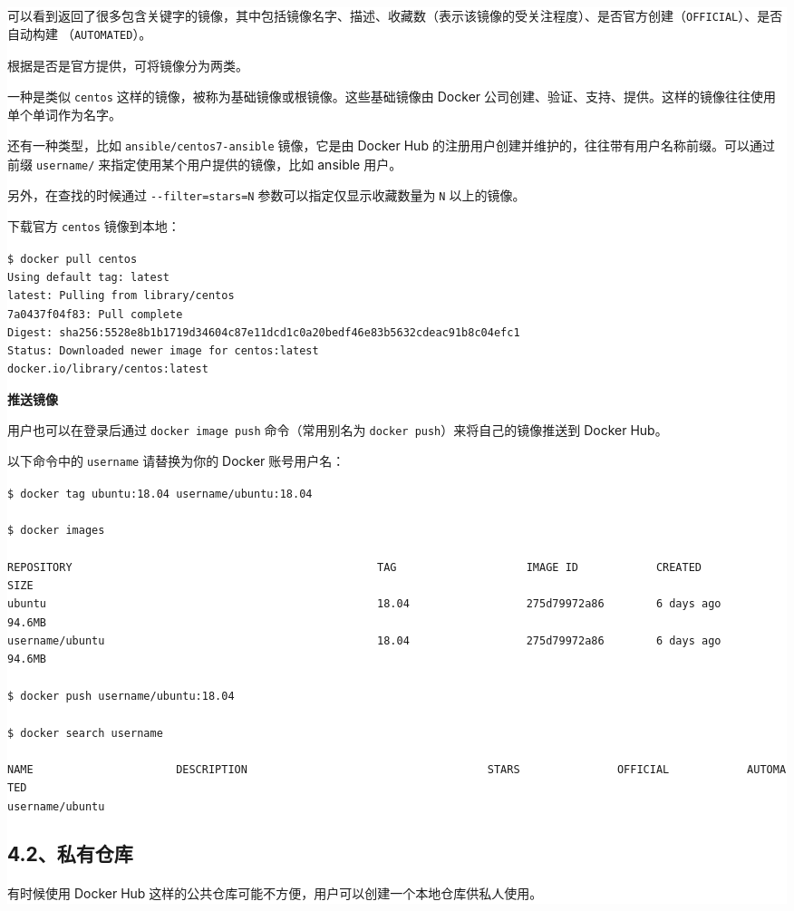 可以看到返回了很多包含关键字的镜像，其中包括镜像名字、描述、收藏数（表示该镜像的受关注程度）、是否官方创建（`OFFICIAL`）、是否自动构建 （`AUTOMATED`）。

根据是否是官方提供，可将镜像分为两类。

一种是类似 `centos` 这样的镜像，被称为基础镜像或根镜像。这些基础镜像由 Docker 公司创建、验证、支持、提供。这样的镜像往往使用单个单词作为名字。

还有一种类型，比如 `ansible/centos7-ansible` 镜像，它是由 Docker Hub 的注册用户创建并维护的，往往带有用户名称前缀。可以通过前缀 `username/` 来指定使用某个用户提供的镜像，比如 ansible 用户。

另外，在查找的时候通过 `--filter=stars=N` 参数可以指定仅显示收藏数量为 `N` 以上的镜像。

下载官方 `centos` 镜像到本地：

```
$ docker pull centos
Using default tag: latest
latest: Pulling from library/centos
7a0437f04f83: Pull complete
Digest: sha256:5528e8b1b1719d34604c87e11dcd1c0a20bedf46e83b5632cdeac91b8c04efc1
Status: Downloaded newer image for centos:latest
docker.io/library/centos:latest
```



**推送镜像**

用户也可以在登录后通过 `docker image push` 命令（常用别名为 `docker push`）来将自己的镜像推送到 Docker Hub。

以下命令中的 `username` 请替换为你的 Docker 账号用户名：

```
$ docker tag ubuntu:18.04 username/ubuntu:18.04

$ docker images

REPOSITORY                                               TAG                    IMAGE ID            CREATED             SIZE
ubuntu                                                   18.04                  275d79972a86        6 days ago          94.6MB
username/ubuntu                                          18.04                  275d79972a86        6 days ago          94.6MB

$ docker push username/ubuntu:18.04

$ docker search username

NAME                      DESCRIPTION                                     STARS               OFFICIAL            AUTOMATED
username/ubuntu
```



## 4.2、私有仓库

有时候使用 Docker Hub 这样的公共仓库可能不方便，用户可以创建一个本地仓库供私人使用。
